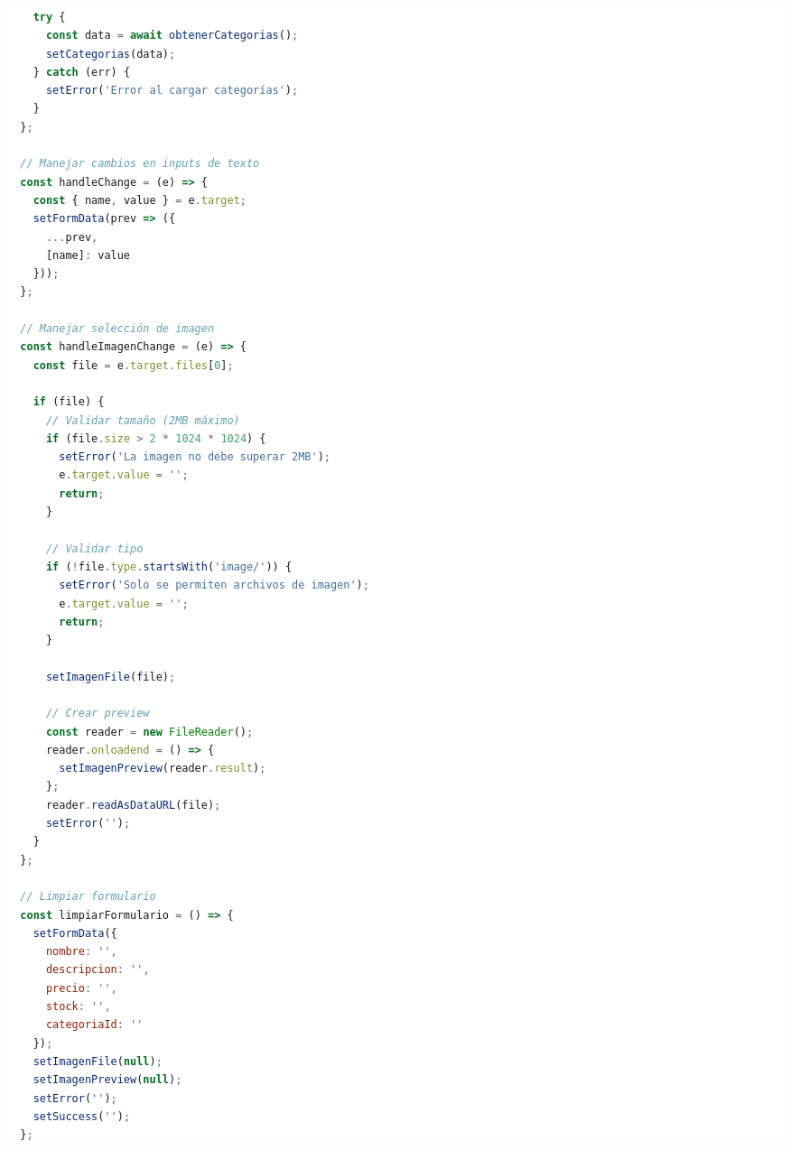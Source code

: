 ```javascript
    try {
      const data = await obtenerCategorias();
      setCategorias(data);
    } catch (err) {
      setError('Error al cargar categorías');
    }
  };

  // Manejar cambios en inputs de texto
  const handleChange = (e) => {
    const { name, value } = e.target;
    setFormData(prev => ({
      ...prev,
      [name]: value
    }));
  };

  // Manejar selección de imagen
  const handleImagenChange = (e) => {
    const file = e.target.files[0];
    
    if (file) {
      // Validar tamaño (2MB máximo)
      if (file.size > 2 * 1024 * 1024) {
        setError('La imagen no debe superar 2MB');
        e.target.value = '';
        return;
      }

      // Validar tipo
      if (!file.type.startsWith('image/')) {
        setError('Solo se permiten archivos de imagen');
        e.target.value = '';
        return;
      }

      setImagenFile(file);
      
      // Crear preview
      const reader = new FileReader();
      reader.onloadend = () => {
        setImagenPreview(reader.result);
      };
      reader.readAsDataURL(file);
      setError('');
    }
  };

  // Limpiar formulario
  const limpiarFormulario = () => {
    setFormData({
      nombre: '',
      descripcion: '',
      precio: '',
      stock: '',
      categoriaId: ''
    });
    setImagenFile(null);
    setImagenPreview(null);
    setError('');
    setSuccess('');
  };

```
